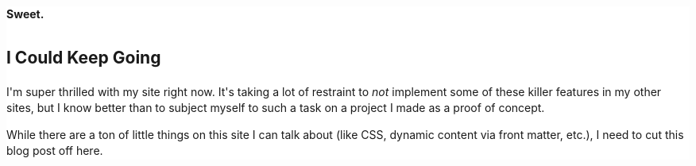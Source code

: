 
**Sweet.**

## I Could Keep Going

I'm super thrilled with my site right now. It's taking a lot of restraint to _not_ implement some of these killer features in my other sites, but I know better than to subject myself to such a task on a project I made as a proof of concept.

While there are a ton of little things on this site I can talk about (like CSS, dynamic content via front matter, etc.), I need to cut this blog post off here.
